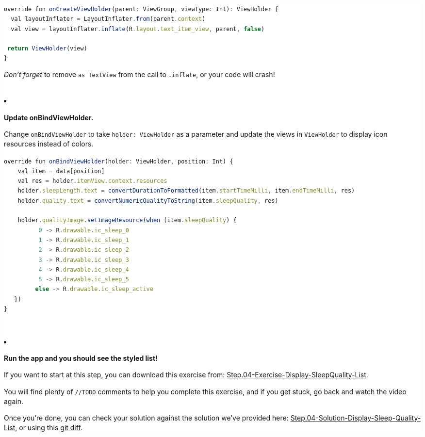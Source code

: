 ```ts
override fun onCreateViewHolder(parent: ViewGroup, viewType: Int): ViewHolder {
  val layoutInflater = LayoutInflater.from(parent.context)
  val view = layoutInflater.inflate(R.layout.text_item_view, parent, false)

 return ViewHolder(view)
}
```

<p><em>Don’t forget</em> to remove <code>as TextView</code> from the call to <code>.inflate</code>, or your code will crash!
<br><br></p>
</li>
<li><p><strong>Update onBindViewHolder.</strong> </p>
<p>Change <code>onBindViewHolder</code> to take <code>holder: ViewHolder</code> as a parameter and update the views in <code>ViewHolder</code> to display icon resources instead of colors.</p>

```ts
override fun onBindViewHolder(holder: ViewHolder, position: Int) {
    val item = data[position]
    val res = holder.itemView.context.resources
    holder.sleepLength.text = convertDurationToFormatted(item.startTimeMilli, item.endTimeMilli, res)
    holder.quality.text = convertNumericQualityToString(item.sleepQuality, res)

    holder.qualityImage.setImageResource(when (item.sleepQuality) {
          0 -> R.drawable.ic_sleep_0
          1 -> R.drawable.ic_sleep_1
          2 -> R.drawable.ic_sleep_2
          3 -> R.drawable.ic_sleep_3
          4 -> R.drawable.ic_sleep_4
          5 -> R.drawable.ic_sleep_5
         else -> R.drawable.ic_sleep_active
   })
}
```

<p><br></p>
</li>
<li><p><strong>Run the app and you should see the styled list!</strong></p>
</li>
</ol>
<p>If you want to start at this step, you can download this exercise from: <a target="_blank" href="https://github.com/udacity/andfun-kotlin-sleep-tracker-with-recyclerview/archive/Step.04-Exercise-Display-SleepQuality-List.zip">Step.04-Exercise-Display-SleepQuality-List</a>.</p>
<p>You will find plenty of <code>//TODO</code> comments to help you complete this exercise, and if you get stuck, go back and watch the video again.</p>
<p>Once you’re done, you can check your solution against the solution we’ve provided here: <a target="_blank" href="https://github.com/udacity/andfun-kotlin-sleep-tracker-with-recyclerview/tree/Step.04-Solution-Display-SleepQuality-List">Step.04-Solution-Display-Sleep-Quality-List</a>, or using this <a target="_blank" href="https://github.com/udacity/andfun-kotlin-sleep-tracker-with-recyclerview/compare/Step.04-Exercise-Display-SleepQuality-List...Step.04-Solution-Display-SleepQuality-List">git diff</a>.</p>
